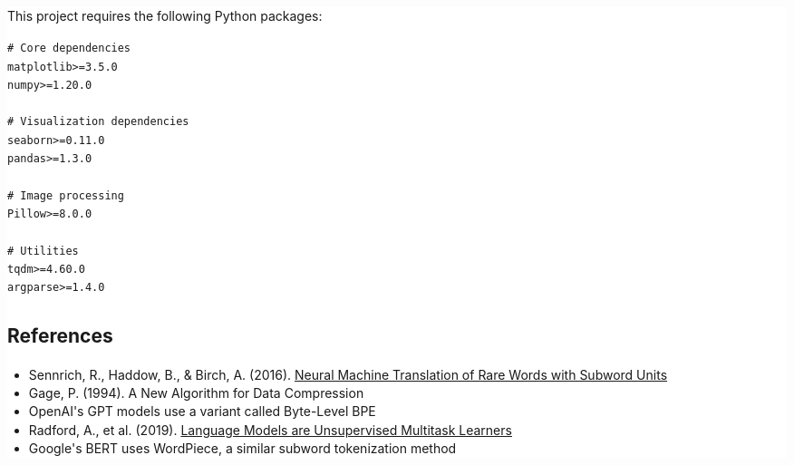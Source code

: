 This project requires the following Python packages:

```
# Core dependencies
matplotlib>=3.5.0
numpy>=1.20.0

# Visualization dependencies
seaborn>=0.11.0
pandas>=1.3.0

# Image processing
Pillow>=8.0.0

# Utilities
tqdm>=4.60.0
argparse>=1.4.0
```

## References

- Sennrich, R., Haddow, B., & Birch, A. (2016). [Neural Machine Translation of Rare Words with Subword Units](https://arxiv.org/abs/1508.07909)
- Gage, P. (1994). A New Algorithm for Data Compression
- OpenAI's GPT models use a variant called Byte-Level BPE
- Radford, A., et al. (2019). [Language Models are Unsupervised Multitask Learners](https://cdn.openai.com/better-language-models/language_models_are_unsupervised_multitask_learners.pdf)
- Google's BERT uses WordPiece, a similar subword tokenization method
